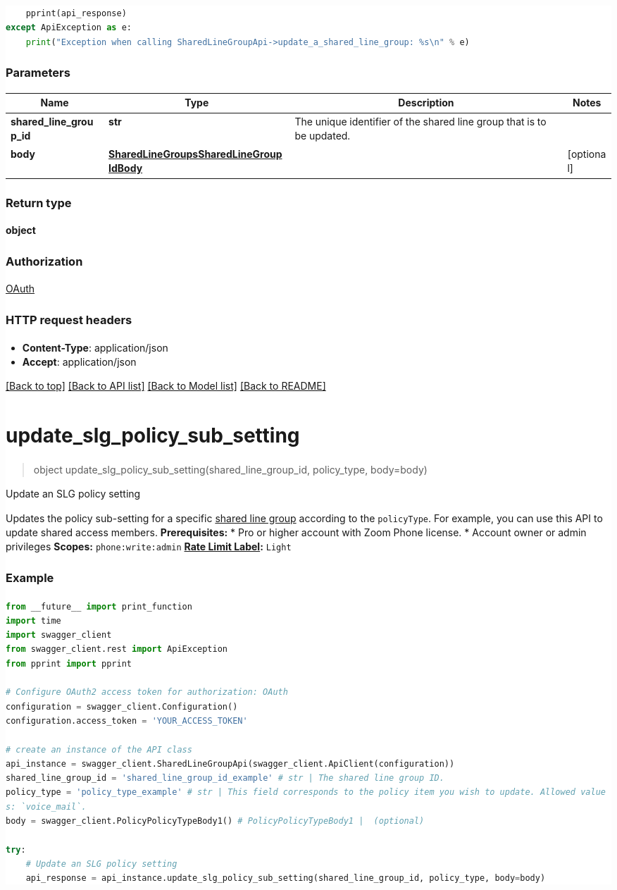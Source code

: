 ```python
    pprint(api_response)
except ApiException as e:
    print("Exception when calling SharedLineGroupApi->update_a_shared_line_group: %s\n" % e)
```

### Parameters

Name | Type | Description  | Notes
------------- | ------------- | ------------- | -------------
 **shared_line_group_id** | **str**| The unique identifier of the shared line group that is to be updated. | 
 **body** | [**SharedLineGroupsSharedLineGroupIdBody**](SharedLineGroupsSharedLineGroupIdBody.md)|  | [optional] 

### Return type

**object**

### Authorization

[OAuth](../README.md#OAuth)

### HTTP request headers

 - **Content-Type**: application/json
 - **Accept**: application/json

[[Back to top]](#) [[Back to API list]](../README.md#documentation-for-api-endpoints) [[Back to Model list]](../README.md#documentation-for-models) [[Back to README]](../README.md)

# **update_slg_policy_sub_setting**
> object update_slg_policy_sub_setting(shared_line_group_id, policy_type, body=body)

Update an SLG policy setting

Updates the policy sub-setting for a specific [shared line group](https://support.zoom.us/hc/en-us/articles/360038850792) according to the `policyType`. For example, you can use this API to update shared access members.   **Prerequisites:**  * Pro or higher account with Zoom Phone license. * Account owner or admin privileges   **Scopes:** `phone:write:admin`   **[Rate Limit Label](https://developers.zoom.us/docs/api/rest/rate-limits/):** `Light`

### Example
```python
from __future__ import print_function
import time
import swagger_client
from swagger_client.rest import ApiException
from pprint import pprint

# Configure OAuth2 access token for authorization: OAuth
configuration = swagger_client.Configuration()
configuration.access_token = 'YOUR_ACCESS_TOKEN'

# create an instance of the API class
api_instance = swagger_client.SharedLineGroupApi(swagger_client.ApiClient(configuration))
shared_line_group_id = 'shared_line_group_id_example' # str | The shared line group ID.
policy_type = 'policy_type_example' # str | This field corresponds to the policy item you wish to update. Allowed values: `voice_mail`.
body = swagger_client.PolicyPolicyTypeBody1() # PolicyPolicyTypeBody1 |  (optional)

try:
    # Update an SLG policy setting
    api_response = api_instance.update_slg_policy_sub_setting(shared_line_group_id, policy_type, body=body)
```